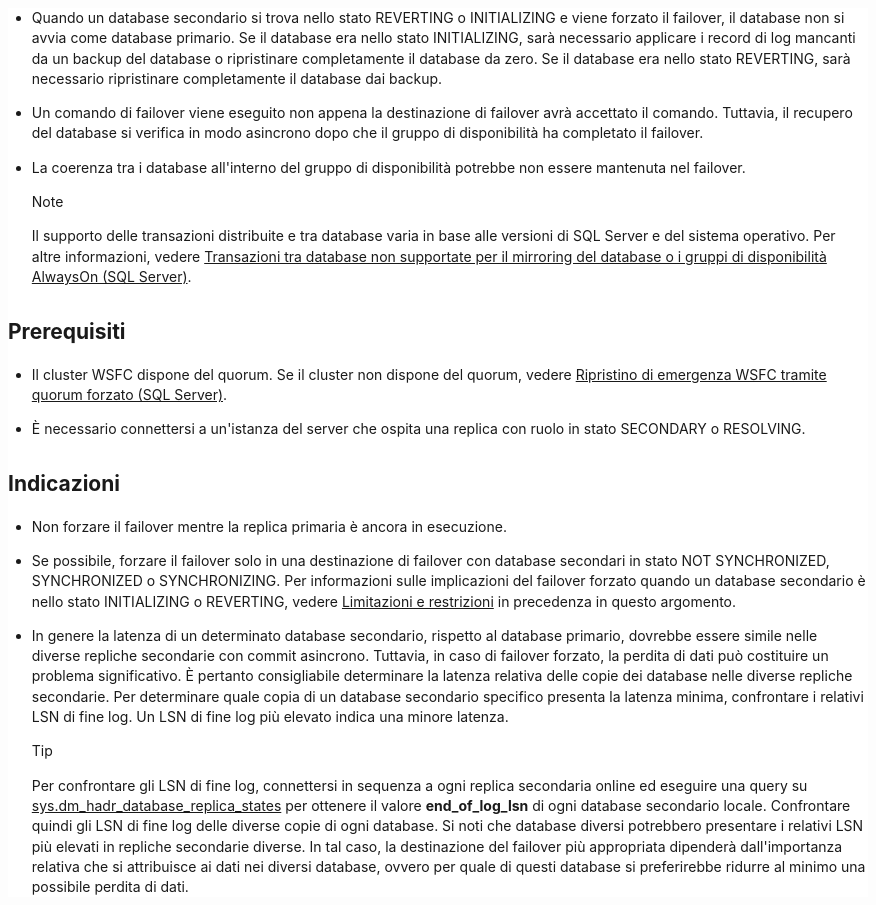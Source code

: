 -   Quando un database secondario si trova nello stato REVERTING o INITIALIZING e viene forzato il failover, il database non si avvia come database primario. Se il database era nello stato INITIALIZING, sarà necessario applicare i record di log mancanti da un backup del database o ripristinare completamente il database da zero. Se il database era nello stato REVERTING, sarà necessario ripristinare completamente il database dai backup.  
  
-   Un comando di failover viene eseguito non appena la destinazione di failover avrà accettato il comando. Tuttavia, il recupero del database si verifica in modo asincrono dopo che il gruppo di disponibilità ha completato il failover.  
  
-   La coerenza tra i database all'interno del gruppo di disponibilità potrebbe non essere mantenuta nel failover.  
  
    > [!NOTE]  
    >  Il supporto delle transazioni distribuite e tra database varia in base alle versioni di SQL Server e del sistema operativo. Per altre informazioni, vedere [Transazioni tra database non supportate per il mirroring del database o i gruppi di disponibilità AlwaysOn &#40;SQL Server&#41;](../../../database-engine/availability-groups/windows/transactions-always-on-availability-and-database-mirroring.md).  
  
##  <a name="prerequisites"></a><a name="Prerequisites"></a> Prerequisiti  
  
-   Il cluster WSFC dispone del quorum. Se il cluster non dispone del quorum, vedere [Ripristino di emergenza WSFC tramite quorum forzato &#40;SQL Server&#41;](../../../sql-server/failover-clusters/windows/wsfc-disaster-recovery-through-forced-quorum-sql-server.md).  
  
-   È necessario connettersi a un'istanza del server che ospita una replica con ruolo in stato SECONDARY o RESOLVING.  
  
##  <a name="recommendations"></a><a name="Recommendations"></a> Indicazioni  
  
-   Non forzare il failover mentre la replica primaria è ancora in esecuzione.  
  
-   Se possibile, forzare il failover solo in una destinazione di failover con database secondari in stato NOT SYNCHRONIZED, SYNCHRONIZED o SYNCHRONIZING. Per informazioni sulle implicazioni del failover forzato quando un database secondario è nello stato INITIALIZING o REVERTING, vedere [Limitazioni e restrizioni](#Restrictions) in precedenza in questo argomento.  
  
-   In genere la latenza di un determinato database secondario, rispetto al database primario, dovrebbe essere simile nelle diverse repliche secondarie con commit asincrono. Tuttavia, in caso di failover forzato, la perdita di dati può costituire un problema significativo. È pertanto consigliabile determinare la latenza relativa delle copie dei database nelle diverse repliche secondarie. Per determinare quale copia di un database secondario specifico presenta la latenza minima, confrontare i relativi LSN di fine log. Un LSN di fine log più elevato indica una minore latenza.  
  
    > [!TIP]  
    >  Per confrontare gli LSN di fine log, connettersi in sequenza a ogni replica secondaria online ed eseguire una query su [sys.dm_hadr_database_replica_states](../../../relational-databases/system-dynamic-management-views/sys-dm-hadr-database-replica-states-transact-sql.md) per ottenere il valore **end_of_log_lsn** di ogni database secondario locale. Confrontare quindi gli LSN di fine log delle diverse copie di ogni database. Si noti che database diversi potrebbero presentare i relativi LSN più elevati in repliche secondarie diverse. In tal caso, la destinazione del failover più appropriata dipenderà dall'importanza relativa che si attribuisce ai dati nei diversi database, ovvero per quale di questi database si preferirebbe ridurre al minimo una possibile perdita di dati.  
  